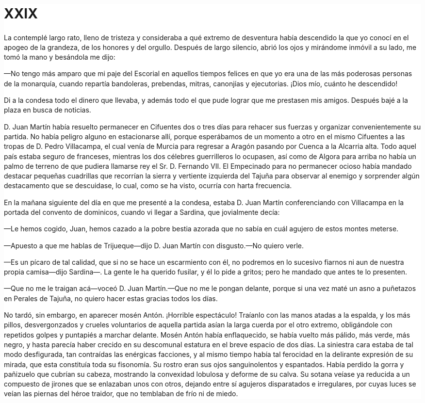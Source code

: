 # XXIX

La contemplé largo rato, lleno de tristeza y consideraba a qué extremo de
desventura había descendido la que yo conocí en el apogeo de la grandeza, de
los honores y del orgullo. Después de largo silencio, abrió los ojos
y mirándome inmóvil a su lado, me tomó la mano y besándola me dijo:

—No tengo más amparo que mi paje del Escorial en aquellos tiempos felices en
que yo era una de las más poderosas personas de la monarquía, cuando repartía
bandoleras, prebendas, mitras, canonjías y ejecutorias. ¡Dios mío, cuánto he
descendido!

Di a la condesa todo el dinero que llevaba, y además todo el que pude lograr
que me prestasen mis amigos. Después bajé a la plaza en busca de noticias.

D. Juan Martín había resuelto permanecer en Cifuentes dos o tres días para
rehacer sus fuerzas y organizar convenientemente su partida. No había peligro
alguno en estacionarse allí, porque esperábamos de un momento a otro en el
mismo Cifuentes a las tropas de D. Pedro Villacampa, el cual venía de Murcia
para regresar a Aragón pasando por Cuenca a la Alcarria alta. Todo aquel país
estaba seguro de franceses, mientras los dos célebres guerrilleros lo ocupasen,
así como de Algora para arriba no había un palmo de terreno de que pudiera
llamarse rey el Sr. D. Fernando VII. El Empecinado para no permanecer ocioso
había mandado destacar pequeñas cuadrillas que recorrían la sierra y vertiente
izquierda del Tajuña para observar al enemigo y sorprender algún destacamento
que se descuidase, lo cual, como se ha visto, ocurría con harta frecuencia.

En la mañana siguiente del día en que me presenté a la condesa, estaba D. Juan
Martín conferenciando con Villacampa en la portada del convento de dominicos,
cuando vi llegar a Sardina, que jovialmente decía:

—Le hemos cogido, Juan, hemos cazado a la pobre bestia azorada que no sabía en
cuál agujero de estos montes meterse.

—Apuesto a que me hablas de Trijueque—dijo D. Juan Martín con disgusto.—No
quiero verle.

—Es un pícaro de tal calidad, que si no se hace un escarmiento con él, no
podremos en lo sucesivo fiarnos ni aun de nuestra propia camisa—dijo Sardina—.
La gente le ha querido fusilar, y él lo pide a gritos; pero he mandado que
antes te lo presenten.

—Que no me le traigan acá—voceó D. Juan Martín.—Que no me le pongan delante,
porque si una vez maté un asno a puñetazos en Perales de Tajuña, no quiero
hacer estas gracias todos los días.

No tardó, sin embargo, en aparecer mosén Antón. ¡Horrible espectáculo! Traíanlo
con las manos atadas a la espalda, y los más pillos, desvergonzados y crueles
voluntarios de aquella partida asían la larga cuerda por el otro extremo,
obligándole con repetidos golpes y puntapiés a marchar delante. Mosén Antón
había enflaquecido, se había vuelto más pálido, más verde, más negro, y hasta
parecía haber crecido en su descomunal estatura en el breve espacio de dos
días. La siniestra cara estaba de tal modo desfigurada, tan contraídas las
enérgicas facciones, y al mismo tiempo había tal ferocidad en la delirante
expresión de su mirada, que esta constituía toda su fisonomía. Su rostro eran
sus ojos sanguinolentos y espantados. Había perdido la gorra y pañizuelo que
cubrían su cabeza, mostrando la convexidad lobulosa y deforme de su calva. Su
sotana veíase ya reducida a un compuesto de jirones que se enlazaban unos con
otros, dejando entre sí agujeros disparatados e irregulares, por cuyas luces se
veían las piernas del héroe traidor, que no temblaban de frío ni de miedo.
